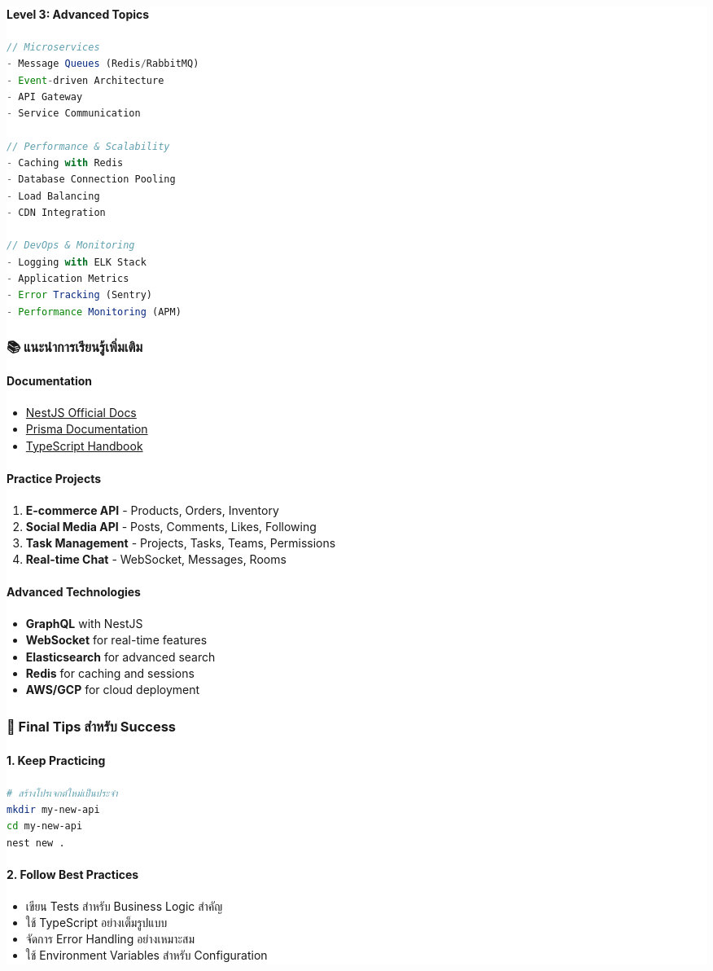 #### **Level 3: Advanced Topics**
```typescript
// Microservices
- Message Queues (Redis/RabbitMQ)
- Event-driven Architecture
- API Gateway
- Service Communication

// Performance & Scalability
- Caching with Redis
- Database Connection Pooling
- Load Balancing
- CDN Integration

// DevOps & Monitoring
- Logging with ELK Stack
- Application Metrics
- Error Tracking (Sentry)
- Performance Monitoring (APM)
```

### 📚 แนะนำการเรียนรู้เพิ่มเติม

#### **Documentation**
- [NestJS Official Docs](https://docs.nestjs.com/)
- [Prisma Documentation](https://www.prisma.io/docs)
- [TypeScript Handbook](https://www.typescriptlang.org/docs/)

#### **Practice Projects**
1. **E-commerce API** - Products, Orders, Inventory
2. **Social Media API** - Posts, Comments, Likes, Following
3. **Task Management** - Projects, Tasks, Teams, Permissions
4. **Real-time Chat** - WebSocket, Messages, Rooms

#### **Advanced Technologies**
- **GraphQL** with NestJS
- **WebSocket** for real-time features  
- **Elasticsearch** for advanced search
- **Redis** for caching and sessions
- **AWS/GCP** for cloud deployment

### 🎯 Final Tips สำหรับ Success

#### **1. Keep Practicing**
```bash
# สร้างโปรเจกต์ใหม่เป็นประจำ
mkdir my-new-api
cd my-new-api  
nest new .
```

#### **2. Follow Best Practices**
- เขียน Tests สำหรับ Business Logic สำคัญ
- ใช้ TypeScript อย่างเต็มรูปแบบ
- จัดการ Error Handling อย่างเหมาะสม
- ใช้ Environment Variables สำหรับ Configuration
